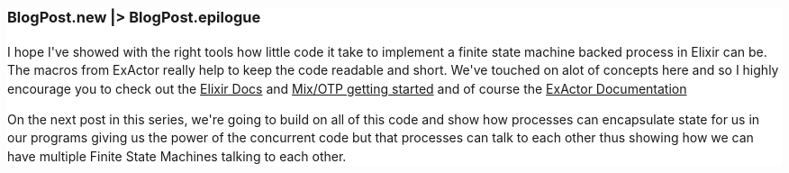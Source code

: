 ### BlogPost.new |> BlogPost.epilogue

I hope I've showed with the right tools how little code it take to implement a finite state machine backed process in Elixir can be. The macros from ExActor really help to keep the code readable and short. We've touched on alot of concepts here and so I highly encourage you to check out the [Elixir Docs](http://elixir-lang.org/docs/stable/elixir/GenServer.html) and [Mix/OTP getting started](http://elixir-lang.org/getting-started/mix-otp/introduction-to-mix.html) and of course the [ExActor Documentation](http://hexdocs.pm/exactor/)

On the next post in this series, we're going to build on all of this code and show how processes can encapsulate state for us in our programs giving us the power of the concurrent code but that processes can talk to each other thus showing how we can have multiple Finite State Machines talking to each other.
